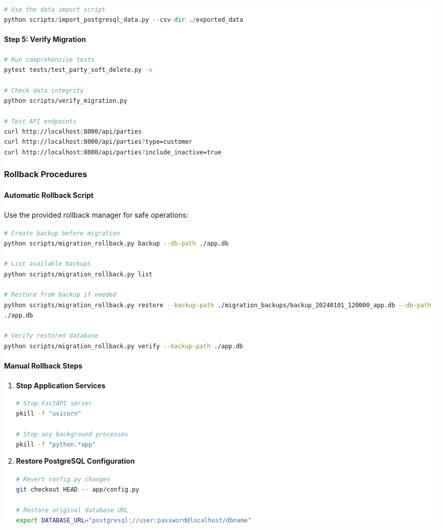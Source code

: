 ```python
# Use the data import script
python scripts/import_postgresql_data.py --csv-dir ./exported_data
```

#### Step 5: Verify Migration

```bash
# Run comprehensive tests
pytest tests/test_party_soft_delete.py -v

# Check data integrity
python scripts/verify_migration.py

# Test API endpoints
curl http://localhost:8000/api/parties
curl http://localhost:8000/api/parties?type=customer
curl http://localhost:8000/api/parties?include_inactive=true
```

### Rollback Procedures

#### Automatic Rollback Script

Use the provided rollback manager for safe operations:

```bash
# Create backup before migration
python scripts/migration_rollback.py backup --db-path ./app.db

# List available backups
python scripts/migration_rollback.py list

# Restore from backup if needed
python scripts/migration_rollback.py restore --backup-path ./migration_backups/backup_20240101_120000_app.db --db-path ./app.db

# Verify restored database
python scripts/migration_rollback.py verify --backup-path ./app.db
```

#### Manual Rollback Steps

1. **Stop Application Services**
   ```bash
   # Stop FastAPI server
   pkill -f "uvicorn"
   
   # Stop any background processes
   pkill -f "python.*app"
   ```

2. **Restore PostgreSQL Configuration**
   ```bash
   # Revert config.py changes
   git checkout HEAD -- app/config.py
   
   # Restore original database URL
   export DATABASE_URL="postgresql://user:password@localhost/dbname"
   ```
